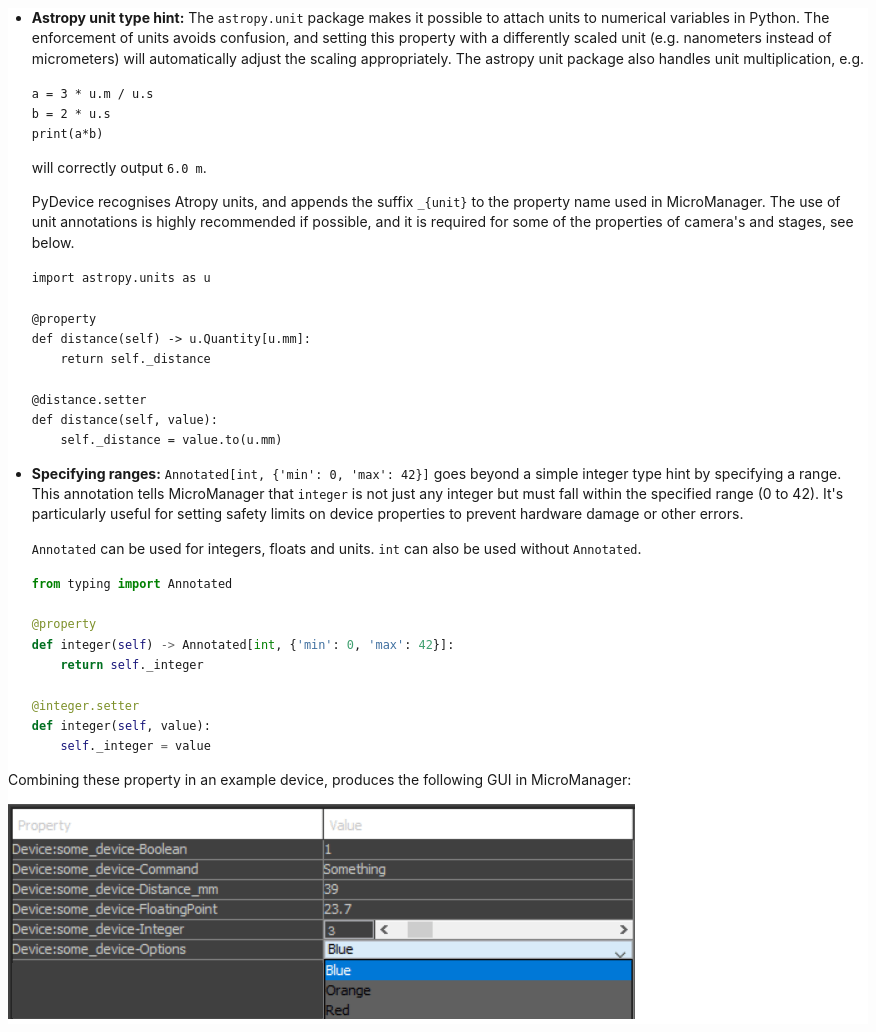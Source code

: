 - **Astropy unit type hint:**
    The `astropy.unit` package makes it possible to attach units to numerical variables in Python. The enforcement of units avoids confusion, and setting this property with a differently scaled unit (e.g. nanometers instead of micrometers) will automatically adjust the scaling appropriately. The astropy unit package also handles unit multiplication, e.g.
    ```
    a = 3 * u.m / u.s
    b = 2 * u.s
    print(a*b)
    ```
    will correctly output `6.0 m`. 
    
    PyDevice recognises Atropy units, and appends the suffix `_{unit}` to the property name used in MicroManager. The use of unit annotations is highly recommended if possible, and it is required for some of the properties of camera's and stages, see below.

    ```
    import astropy.units as u
    
    @property
    def distance(self) -> u.Quantity[u.mm]:
        return self._distance

    @distance.setter
    def distance(self, value):
        self._distance = value.to(u.mm)
    ```
    

- **Specifying ranges:**
  `Annotated[int, {'min': 0, 'max': 42}]` goes beyond a simple integer type hint by specifying a range. This annotation tells MicroManager that `integer` is not just any integer but must fall within the specified range (0 to 42). It's particularly useful for setting safety limits on device properties to prevent hardware damage or other errors.
  
  `Annotated` can be used for integers, floats and units. `int` can also be used without `Annotated`.

  ```python
  from typing import Annotated

  @property
  def integer(self) -> Annotated[int, {'min': 0, 'max': 42}]:
      return self._integer

  @integer.setter
  def integer(self, value):
      self._integer = value
  ```

Combining these property in an example device, produces the following GUI in MicroManager:

  ![example device full](example_device_full.png)   
